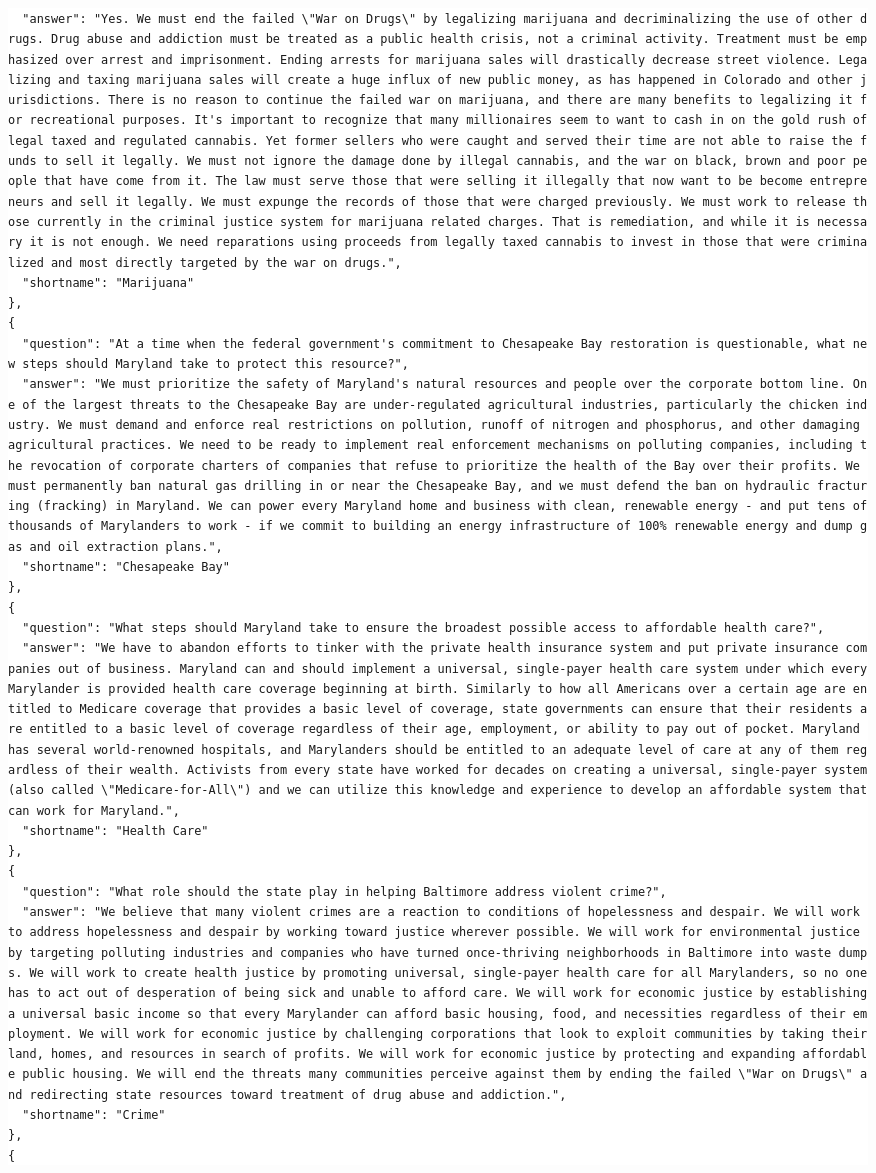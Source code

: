       "answer": "Yes. We must end the failed \"War on Drugs\" by legalizing marijuana and decriminalizing the use of other drugs. Drug abuse and addiction must be treated as a public health crisis, not a criminal activity. Treatment must be emphasized over arrest and imprisonment. Ending arrests for marijuana sales will drastically decrease street violence. Legalizing and taxing marijuana sales will create a huge influx of new public money, as has happened in Colorado and other jurisdictions. There is no reason to continue the failed war on marijuana, and there are many benefits to legalizing it for recreational purposes. It's important to recognize that many millionaires seem to want to cash in on the gold rush of legal taxed and regulated cannabis. Yet former sellers who were caught and served their time are not able to raise the funds to sell it legally. We must not ignore the damage done by illegal cannabis, and the war on black, brown and poor people that have come from it. The law must serve those that were selling it illegally that now want to be become entrepreneurs and sell it legally. We must expunge the records of those that were charged previously. We must work to release those currently in the criminal justice system for marijuana related charges. That is remediation, and while it is necessary it is not enough. We need reparations using proceeds from legally taxed cannabis to invest in those that were criminalized and most directly targeted by the war on drugs.",
      "shortname": "Marijuana"
    },
    {
      "question": "At a time when the federal government's commitment to Chesapeake Bay restoration is questionable, what new steps should Maryland take to protect this resource?",
      "answer": "We must prioritize the safety of Maryland's natural resources and people over the corporate bottom line. One of the largest threats to the Chesapeake Bay are under-regulated agricultural industries, particularly the chicken industry. We must demand and enforce real restrictions on pollution, runoff of nitrogen and phosphorus, and other damaging agricultural practices. We need to be ready to implement real enforcement mechanisms on polluting companies, including the revocation of corporate charters of companies that refuse to prioritize the health of the Bay over their profits. We must permanently ban natural gas drilling in or near the Chesapeake Bay, and we must defend the ban on hydraulic fracturing (fracking) in Maryland. We can power every Maryland home and business with clean, renewable energy - and put tens of thousands of Marylanders to work - if we commit to building an energy infrastructure of 100% renewable energy and dump gas and oil extraction plans.",
      "shortname": "Chesapeake Bay"
    },
    {
      "question": "What steps should Maryland take to ensure the broadest possible access to affordable health care?",
      "answer": "We have to abandon efforts to tinker with the private health insurance system and put private insurance companies out of business. Maryland can and should implement a universal, single-payer health care system under which every Marylander is provided health care coverage beginning at birth. Similarly to how all Americans over a certain age are entitled to Medicare coverage that provides a basic level of coverage, state governments can ensure that their residents are entitled to a basic level of coverage regardless of their age, employment, or ability to pay out of pocket. Maryland has several world-renowned hospitals, and Marylanders should be entitled to an adequate level of care at any of them regardless of their wealth. Activists from every state have worked for decades on creating a universal, single-payer system (also called \"Medicare-for-All\") and we can utilize this knowledge and experience to develop an affordable system that can work for Maryland.",
      "shortname": "Health Care"
    },
    {
      "question": "What role should the state play in helping Baltimore address violent crime?",
      "answer": "We believe that many violent crimes are a reaction to conditions of hopelessness and despair. We will work to address hopelessness and despair by working toward justice wherever possible. We will work for environmental justice by targeting polluting industries and companies who have turned once-thriving neighborhoods in Baltimore into waste dumps. We will work to create health justice by promoting universal, single-payer health care for all Marylanders, so no one has to act out of desperation of being sick and unable to afford care. We will work for economic justice by establishing a universal basic income so that every Marylander can afford basic housing, food, and necessities regardless of their employment. We will work for economic justice by challenging corporations that look to exploit communities by taking their land, homes, and resources in search of profits. We will work for economic justice by protecting and expanding affordable public housing. We will end the threats many communities perceive against them by ending the failed \"War on Drugs\" and redirecting state resources toward treatment of drug abuse and addiction.",
      "shortname": "Crime"
    },
    {